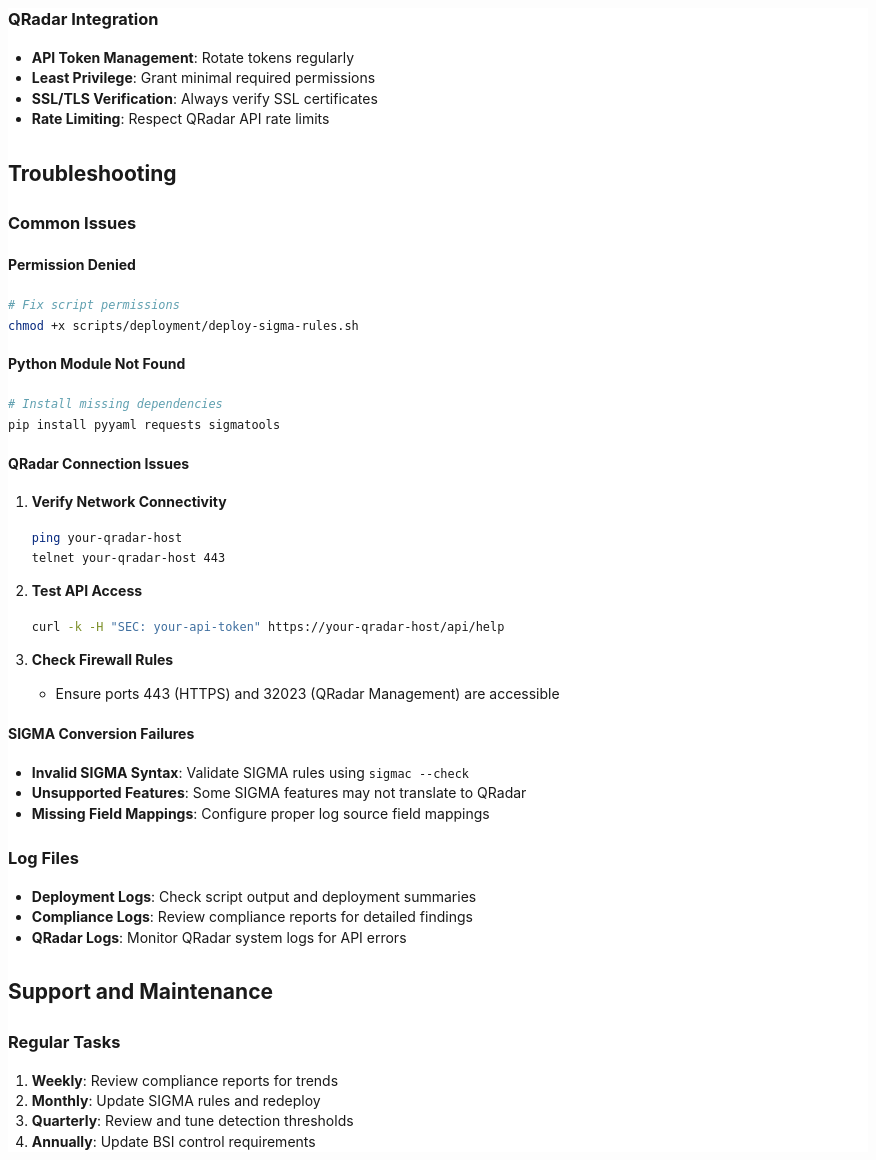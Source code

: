 ### QRadar Integration
- **API Token Management**: Rotate tokens regularly
- **Least Privilege**: Grant minimal required permissions
- **SSL/TLS Verification**: Always verify SSL certificates
- **Rate Limiting**: Respect QRadar API rate limits

## Troubleshooting

### Common Issues

#### Permission Denied
```bash
# Fix script permissions
chmod +x scripts/deployment/deploy-sigma-rules.sh
```

#### Python Module Not Found
```bash
# Install missing dependencies
pip install pyyaml requests sigmatools
```

#### QRadar Connection Issues
1. **Verify Network Connectivity**
   ```bash
   ping your-qradar-host
   telnet your-qradar-host 443
   ```

2. **Test API Access**
   ```bash
   curl -k -H "SEC: your-api-token" https://your-qradar-host/api/help
   ```

3. **Check Firewall Rules**
   - Ensure ports 443 (HTTPS) and 32023 (QRadar Management) are accessible

#### SIGMA Conversion Failures
- **Invalid SIGMA Syntax**: Validate SIGMA rules using `sigmac --check`
- **Unsupported Features**: Some SIGMA features may not translate to QRadar
- **Missing Field Mappings**: Configure proper log source field mappings

### Log Files
- **Deployment Logs**: Check script output and deployment summaries
- **Compliance Logs**: Review compliance reports for detailed findings
- **QRadar Logs**: Monitor QRadar system logs for API errors

## Support and Maintenance

### Regular Tasks
1. **Weekly**: Review compliance reports for trends
2. **Monthly**: Update SIGMA rules and redeploy
3. **Quarterly**: Review and tune detection thresholds
4. **Annually**: Update BSI control requirements
